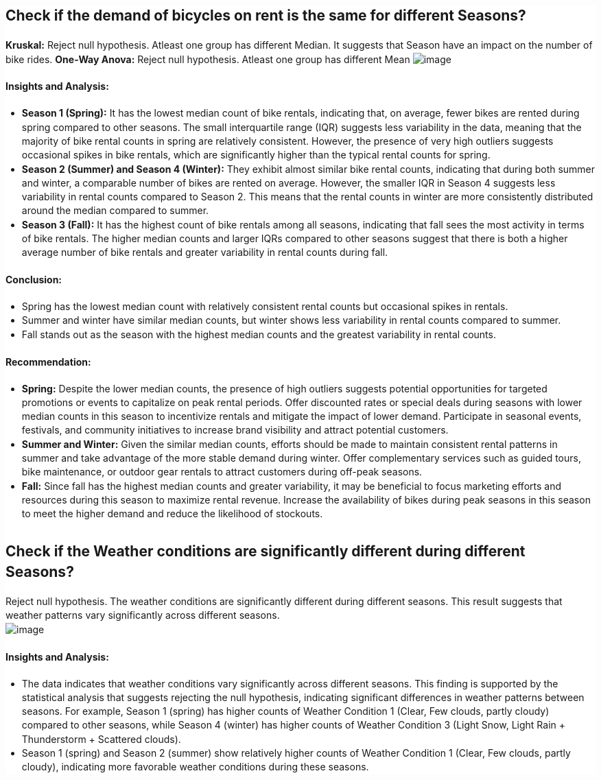 ## Check if the demand of bicycles on rent is the same for different Seasons?
**Kruskal:** Reject null hypothesis. Atleast one group has different Median. It suggests that Season have an impact on the number of bike rides.
**One-Way Anova:** Reject null hypothesis. Atleast one group has different Mean
![image](https://github.com/IshanSarkar/Electrical-Bike-Rental-Company/assets/160044904/3403a559-b475-44d0-8f00-d580d5b42ce7) <br>
#### Insights and Analysis:
- **Season 1 (Spring):** It has the lowest median count of bike rentals, indicating that, on average, fewer bikes are rented during spring compared to other seasons. The small interquartile range (IQR) suggests less variability in the data, meaning that the majority of bike rental counts in spring are relatively consistent. However, the presence of very high outliers suggests occasional spikes in bike rentals, which are significantly higher than the typical rental counts for spring.
- **Season 2 (Summer) and Season 4 (Winter):** They exhibit almost similar bike rental counts, indicating that during both summer and winter, a comparable number of bikes are rented on average. However, the smaller IQR in Season 4 suggests less variability in rental counts compared to Season 2. This means that the rental counts in winter are more consistently distributed around the median compared to summer.
- **Season 3 (Fall):** It has the highest count of bike rentals among all seasons, indicating that fall sees the most activity in terms of bike rentals. The higher median counts and larger IQRs compared to other seasons suggest that there is both a higher average number of bike rentals and greater variability in rental counts during fall.

#### Conclusion:
- Spring has the lowest median count with relatively consistent rental counts but occasional spikes in rentals.
- Summer and winter have similar median counts, but winter shows less variability in rental counts compared to summer.
- Fall stands out as the season with the highest median counts and the greatest variability in rental counts.

#### Recommendation:
- **Spring:** Despite the lower median counts, the presence of high outliers suggests potential opportunities for targeted promotions or events to capitalize on peak rental periods. Offer discounted rates or special deals during seasons with lower median counts in this season to incentivize rentals and mitigate the impact of lower demand. Participate in seasonal events, festivals, and community initiatives to increase brand visibility and attract potential customers.
- **Summer and Winter:** Given the similar median counts, efforts should be made to maintain consistent rental patterns in summer and take advantage of the more stable demand during winter. Offer complementary services such as guided tours, bike maintenance, or outdoor gear rentals to attract customers during off-peak seasons.
- **Fall:** Since fall has the highest median counts and greater variability, it may be beneficial to focus marketing efforts and resources during this season to maximize rental revenue. Increase the availability of bikes during peak seasons in this season to meet the higher demand and reduce the likelihood of stockouts. <br>
## Check if the Weather conditions are significantly different during different Seasons?
Reject null hypothesis. The weather conditions are significantly different during different seasons. This result suggests that weather patterns vary significantly across different seasons. <br>
![image](https://github.com/IshanSarkar/Electrical-Bike-Rental-Company/assets/160044904/1cb48fb0-30a1-49a2-a713-f45b140551ad)<br>
#### Insights and Analysis:
- The data indicates that weather conditions vary significantly across different seasons. This finding is supported by the statistical analysis that suggests rejecting the null hypothesis, indicating significant differences in weather patterns between seasons. For example, Season 1 (spring) has higher counts of Weather Condition 1 (Clear, Few clouds, partly cloudy) compared to other seasons, while Season 4 (winter) has higher counts of Weather Condition 3 (Light Snow, Light Rain + Thunderstorm + Scattered clouds).
- Season 1 (spring) and Season 2 (summer) show relatively higher counts of Weather Condition 1 (Clear, Few clouds, partly cloudy), indicating more favorable weather conditions during these seasons.